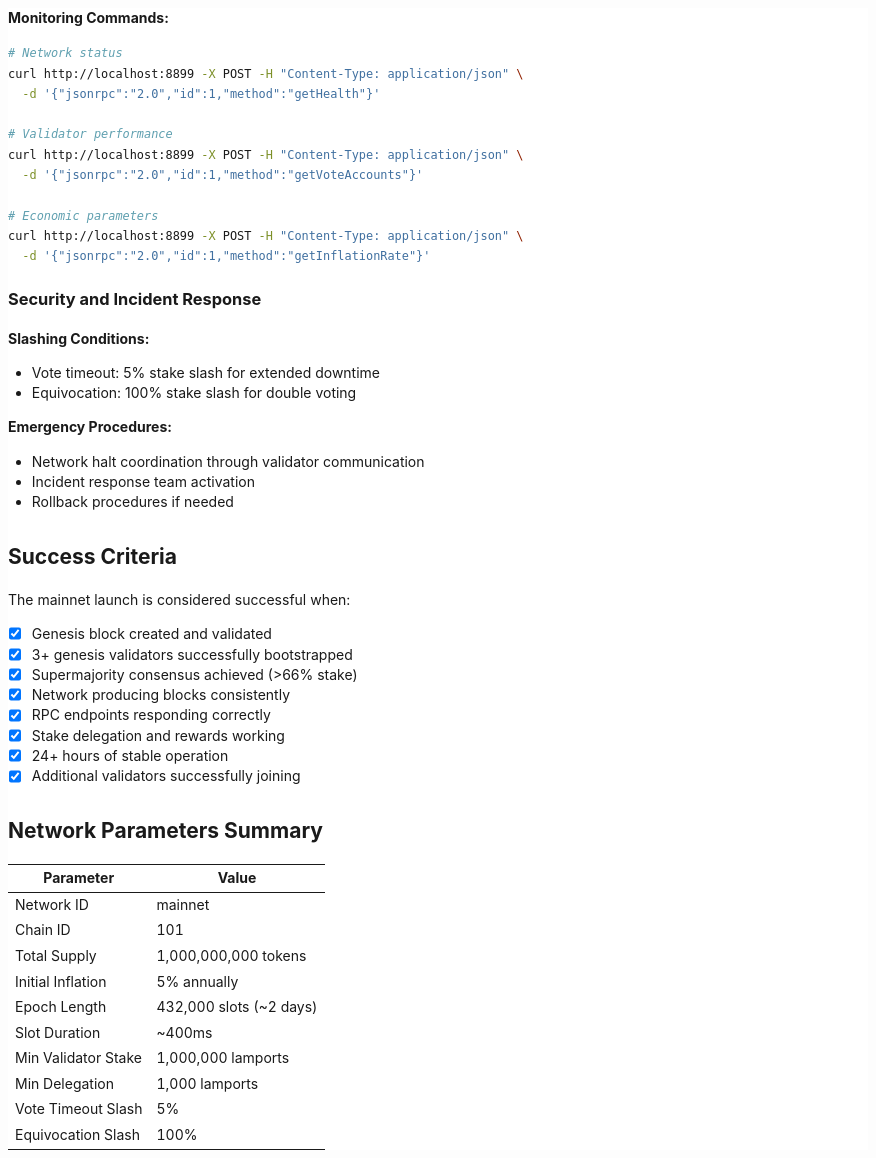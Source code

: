 **Monitoring Commands:**
```bash
# Network status
curl http://localhost:8899 -X POST -H "Content-Type: application/json" \
  -d '{"jsonrpc":"2.0","id":1,"method":"getHealth"}'

# Validator performance
curl http://localhost:8899 -X POST -H "Content-Type: application/json" \
  -d '{"jsonrpc":"2.0","id":1,"method":"getVoteAccounts"}'

# Economic parameters
curl http://localhost:8899 -X POST -H "Content-Type: application/json" \
  -d '{"jsonrpc":"2.0","id":1,"method":"getInflationRate"}'
```

### Security and Incident Response

**Slashing Conditions:**
- Vote timeout: 5% stake slash for extended downtime
- Equivocation: 100% stake slash for double voting

**Emergency Procedures:**
- Network halt coordination through validator communication
- Incident response team activation
- Rollback procedures if needed

## Success Criteria

The mainnet launch is considered successful when:

- [x] Genesis block created and validated
- [x] 3+ genesis validators successfully bootstrapped
- [x] Supermajority consensus achieved (>66% stake)
- [x] Network producing blocks consistently
- [x] RPC endpoints responding correctly
- [x] Stake delegation and rewards working
- [x] 24+ hours of stable operation
- [x] Additional validators successfully joining

## Network Parameters Summary

| Parameter | Value |
|-----------|--------|
| Network ID | mainnet |
| Chain ID | 101 |
| Total Supply | 1,000,000,000 tokens |
| Initial Inflation | 5% annually |
| Epoch Length | 432,000 slots (~2 days) |
| Slot Duration | ~400ms |
| Min Validator Stake | 1,000,000 lamports |
| Min Delegation | 1,000 lamports |
| Vote Timeout Slash | 5% |
| Equivocation Slash | 100% |
